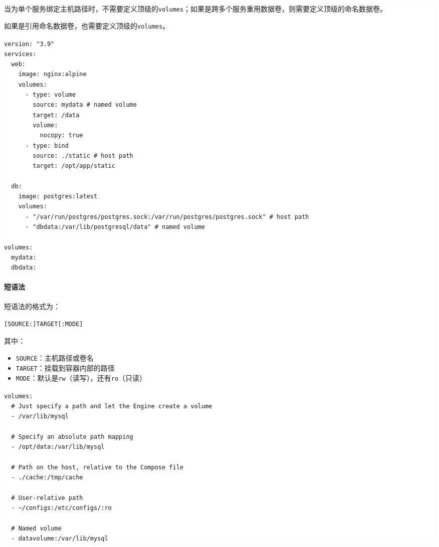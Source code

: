 当为单个服务绑定主机路径时，不需要定义顶级的`volumes`；如果是跨多个服务重用数据卷，则需要定义顶级的命名数据卷。

如果是引用命名数据卷，也需要定义顶级的`volumes`。

```
version: "3.9"
services:
  web:
    image: nginx:alpine
    volumes:
      - type: volume
        source: mydata # named volume
        target: /data
        volume:
          nocopy: true
      - type: bind
        source: ./static # host path
        target: /opt/app/static

  db:
    image: postgres:latest
    volumes:
      - "/var/run/postgres/postgres.sock:/var/run/postgres/postgres.sock" # host path
      - "dbdata:/var/lib/postgresql/data" # named volume

volumes:
  mydata:
  dbdata:
```

#### 短语法

短语法的格式为：

```
[SOURCE:]TARGET[:MODE]
```

其中：

- `SOURCE`：主机路径或卷名
- `TARGET`：挂载到容器内部的路径
- `MODE`：默认是`rw`（读写），还有`ro`（只读）

```
volumes:
  # Just specify a path and let the Engine create a volume
  - /var/lib/mysql

  # Specify an absolute path mapping
  - /opt/data:/var/lib/mysql

  # Path on the host, relative to the Compose file
  - ./cache:/tmp/cache

  # User-relative path
  - ~/configs:/etc/configs/:ro

  # Named volume
  - datavolume:/var/lib/mysql
```


[Swarm Mode]: https://docs.docker.com/engine/swarm/
[Getting started with multi-host networking]: https://docs.docker.com/network/network-tutorial-overlay/